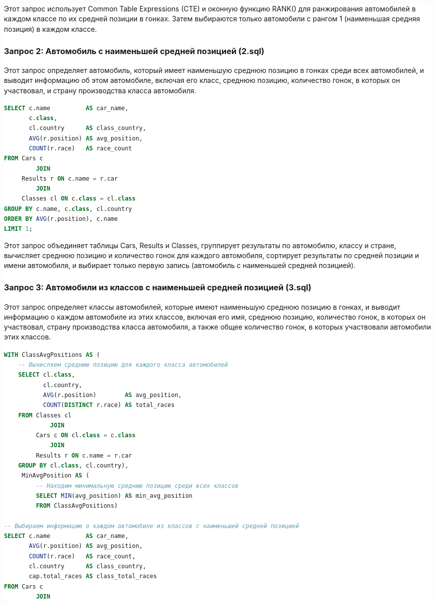 Этот запрос использует Common Table Expressions (CTE) и оконную функцию RANK() для ранжирования автомобилей в каждом классе по их средней позиции в гонках. Затем выбираются только автомобили с рангом 1 (наименьшая средняя позиция) в каждом классе.

### Запрос 2: Автомобиль с наименьшей средней позицией (2.sql)

Этот запрос определяет автомобиль, который имеет наименьшую среднюю позицию в гонках среди всех автомобилей, и выводит информацию об этом автомобиле, включая его класс, среднюю позицию, количество гонок, в которых он участвовал, и страну производства класса автомобиля.

```sql
SELECT c.name          AS car_name,
       c.class,
       cl.country      AS class_country,
       AVG(r.position) AS avg_position,
       COUNT(r.race)   AS race_count
FROM Cars c
         JOIN
     Results r ON c.name = r.car
         JOIN
     Classes cl ON c.class = cl.class
GROUP BY c.name, c.class, cl.country
ORDER BY AVG(r.position), c.name
LIMIT 1;
```

Этот запрос объединяет таблицы Cars, Results и Classes, группирует результаты по автомобилю, классу и стране, вычисляет среднюю позицию и количество гонок для каждого автомобиля, сортирует результаты по средней позиции и имени автомобиля, и выбирает только первую запись (автомобиль с наименьшей средней позицией).

### Запрос 3: Автомобили из классов с наименьшей средней позицией (3.sql)

Этот запрос определяет классы автомобилей, которые имеют наименьшую среднюю позицию в гонках, и выводит информацию о каждом автомобиле из этих классов, включая его имя, среднюю позицию, количество гонок, в которых он участвовал, страну производства класса автомобиля, а также общее количество гонок, в которых участвовали автомобили этих классов.

```sql
WITH ClassAvgPositions AS (
    -- Вычисляем среднюю позицию для каждого класса автомобилей
    SELECT cl.class,
           cl.country,
           AVG(r.position)        AS avg_position,
           COUNT(DISTINCT r.race) AS total_races
    FROM Classes cl
             JOIN
         Cars c ON cl.class = c.class
             JOIN
         Results r ON c.name = r.car
    GROUP BY cl.class, cl.country),
     MinAvgPosition AS (
         -- Находим минимальную среднюю позицию среди всех классов
         SELECT MIN(avg_position) AS min_avg_position
         FROM ClassAvgPositions)

-- Выбираем информацию о каждом автомобиле из классов с наименьшей средней позицией
SELECT c.name          AS car_name,
       AVG(r.position) AS avg_position,
       COUNT(r.race)   AS race_count,
       cl.country      AS class_country,
       cap.total_races AS class_total_races
FROM Cars c
         JOIN
```